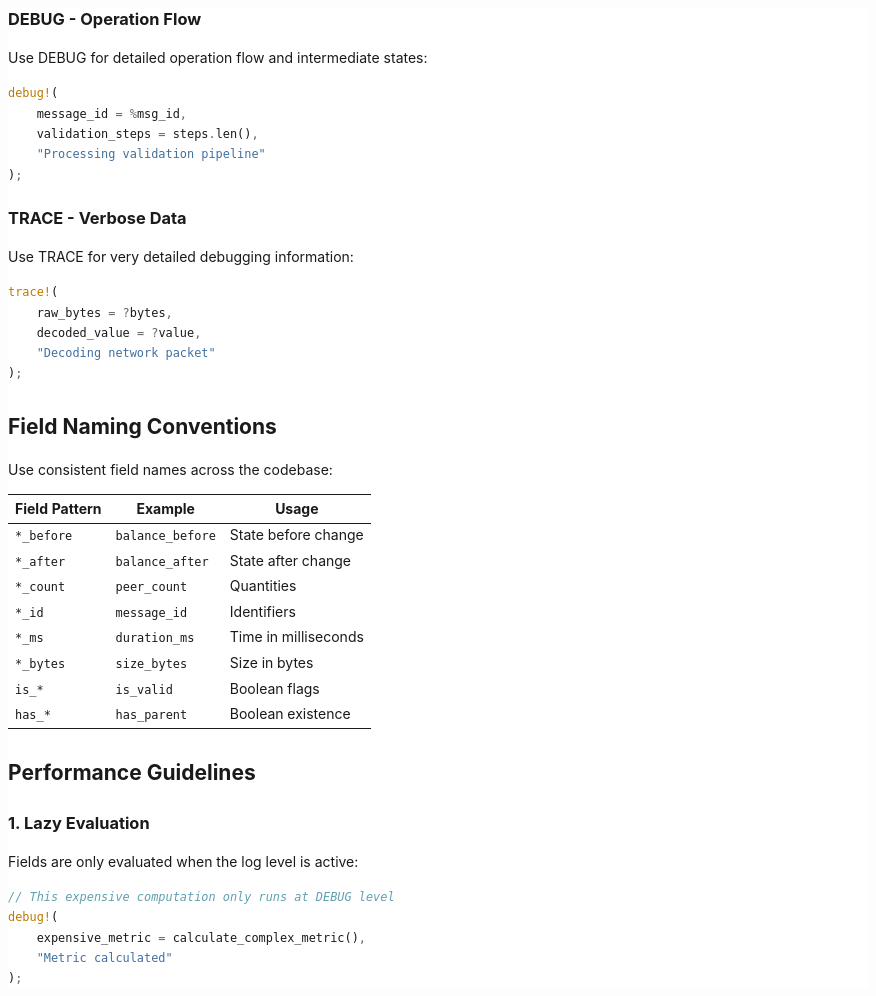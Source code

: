 ### DEBUG - Operation Flow

Use DEBUG for detailed operation flow and intermediate states:

```rust
debug!(
    message_id = %msg_id,
    validation_steps = steps.len(),
    "Processing validation pipeline"
);
```

### TRACE - Verbose Data

Use TRACE for very detailed debugging information:

```rust
trace!(
    raw_bytes = ?bytes,
    decoded_value = ?value,
    "Decoding network packet"
);
```

## Field Naming Conventions

Use consistent field names across the codebase:

| Field Pattern | Example | Usage |
|--------------|---------|-------|
| `*_before` | `balance_before` | State before change |
| `*_after` | `balance_after` | State after change |
| `*_count` | `peer_count` | Quantities |
| `*_id` | `message_id` | Identifiers |
| `*_ms` | `duration_ms` | Time in milliseconds |
| `*_bytes` | `size_bytes` | Size in bytes |
| `is_*` | `is_valid` | Boolean flags |
| `has_*` | `has_parent` | Boolean existence |

## Performance Guidelines

### 1. Lazy Evaluation

Fields are only evaluated when the log level is active:

```rust
// This expensive computation only runs at DEBUG level
debug!(
    expensive_metric = calculate_complex_metric(),
    "Metric calculated"
);
```
